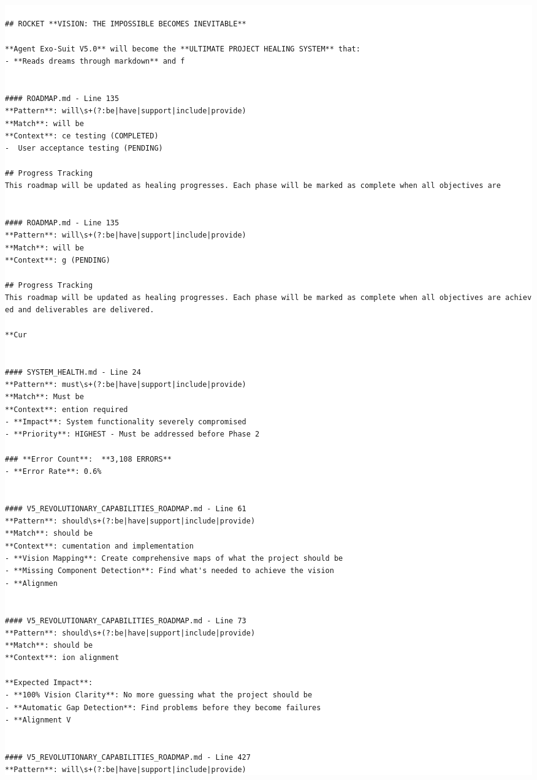 ```

## ROCKET **VISION: THE IMPOSSIBLE BECOMES INEVITABLE**

**Agent Exo-Suit V5.0** will become the **ULTIMATE PROJECT HEALING SYSTEM** that:
- **Reads dreams through markdown** and f


#### ROADMAP.md - Line 135
**Pattern**: will\s+(?:be|have|support|include|provide)
**Match**: will be
**Context**: ce testing (COMPLETED)
-  User acceptance testing (PENDING)

## Progress Tracking
This roadmap will be updated as healing progresses. Each phase will be marked as complete when all objectives are


#### ROADMAP.md - Line 135
**Pattern**: will\s+(?:be|have|support|include|provide)
**Match**: will be
**Context**: g (PENDING)

## Progress Tracking
This roadmap will be updated as healing progresses. Each phase will be marked as complete when all objectives are achieved and deliverables are delivered.

**Cur


#### SYSTEM_HEALTH.md - Line 24
**Pattern**: must\s+(?:be|have|support|include|provide)
**Match**: Must be
**Context**: ention required
- **Impact**: System functionality severely compromised
- **Priority**: HIGHEST - Must be addressed before Phase 2

### **Error Count**:  **3,108 ERRORS**
- **Error Rate**: 0.6%


#### V5_REVOLUTIONARY_CAPABILITIES_ROADMAP.md - Line 61
**Pattern**: should\s+(?:be|have|support|include|provide)
**Match**: should be
**Context**: cumentation and implementation
- **Vision Mapping**: Create comprehensive maps of what the project should be
- **Missing Component Detection**: Find what's needed to achieve the vision
- **Alignmen


#### V5_REVOLUTIONARY_CAPABILITIES_ROADMAP.md - Line 73
**Pattern**: should\s+(?:be|have|support|include|provide)
**Match**: should be
**Context**: ion alignment

**Expected Impact**:
- **100% Vision Clarity**: No more guessing what the project should be
- **Automatic Gap Detection**: Find problems before they become failures
- **Alignment V


#### V5_REVOLUTIONARY_CAPABILITIES_ROADMAP.md - Line 427
**Pattern**: will\s+(?:be|have|support|include|provide)
```